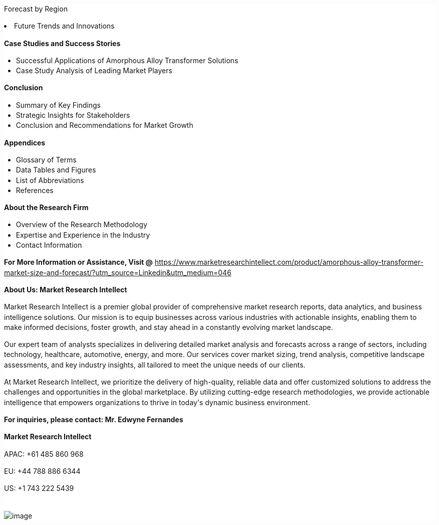 Forecast by Region</li><li>Future Trends and Innovations</li></ul><p><strong>Case Studies and Success Stories</strong></p><ul><li>Successful Applications of Amorphous Alloy Transformer Solutions</li><li>Case Study Analysis of Leading Market Players</li></ul><p><strong>Conclusion</strong></p><ul><li>Summary of Key Findings</li><li>Strategic Insights for Stakeholders</li><li>Conclusion and Recommendations for Market Growth</li></ul><p><strong>Appendices</strong></p><ul><li>Glossary of Terms</li><li>Data Tables and Figures</li><li>List of Abbreviations</li><li>References</li></ul><p><strong>About the Research Firm</strong></p><ul><li>Overview of the Research Methodology</li><li>Expertise and Experience in the Industry</li><li>Contact Information</li></ul></div><div class="article-main__content" data-test-id="publishing-text-block"><p><span class="font-[700]"><strong>For More Information or Assistance, Visit @</strong>&nbsp;<a href="https://www.marketresearchintellect.com/product/amorphous-alloy-transformer-market-size-and-forecast/?utm_source=Linkedin&utm_medium=046">https://www.marketresearchintellect.com/product/amorphous-alloy-transformer-market-size-and-forecast/?utm_source=Linkedin&utm_medium=046</a></span></p><p><strong>About Us: Market Research Intellect</strong></p><p>Market Research Intellect is a premier global provider of comprehensive market research reports, data analytics, and business intelligence solutions. Our mission is to equip businesses across various industries with actionable insights, enabling them to make informed decisions, foster growth, and stay ahead in a constantly evolving market landscape.</p><p>Our expert team of analysts specializes in delivering detailed market analysis and forecasts across a range of sectors, including technology, healthcare, automotive, energy, and more. Our services cover market sizing, trend analysis, competitive landscape assessments, and key industry insights, all tailored to meet the unique needs of our clients.</p><p>At Market Research Intellect, we prioritize the delivery of high-quality, reliable data and offer customized solutions to address the challenges and opportunities in the global marketplace. By utilizing cutting-edge research methodologies, we provide actionable intelligence that empowers organizations to thrive in today's dynamic business environment.</p><p><strong>For inquiries, please contact: Mr. Edwyne Fernandes</strong></p><p><strong>Market Research Intellect</strong></p><p>APAC: +61 485 860 968</p><p>EU: +44 788 886 6344</p><p>US: +1 743 222 5439</p></div><div class="article-main__content" data-test-id="publishing-text-block">&nbsp;</div>
![image](https://github.com/user-attachments/assets/e4fc1d3c-d7d9-4da5-833e-3db64d6447e9)
